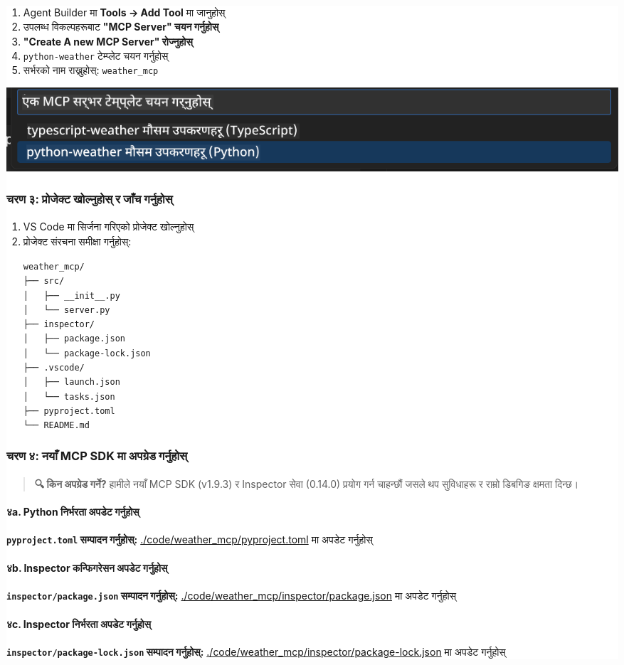 1. Agent Builder मा **Tools → Add Tool** मा जानुहोस्  
2. उपलब्ध विकल्पहरूबाट **"MCP Server" चयन गर्नुहोस्**  
3. **"Create A new MCP Server" रोज्नुहोस्**  
4. `python-weather` टेम्प्लेट चयन गर्नुहोस्  
5. सर्भरको नाम राख्नुहोस्: `weather_mcp`

![Python Template Selection](../../../../translated_images/Pythontemplate.9d0a2913c6491500bd673430f024dc44676af2808a27b5da9dcc0eb7063adc28.ne.png)

### चरण ३: प्रोजेक्ट खोल्नुहोस् र जाँच गर्नुहोस्

1. VS Code मा सिर्जना गरिएको प्रोजेक्ट खोल्नुहोस्  
2. प्रोजेक्ट संरचना समीक्षा गर्नुहोस्:  
   ```
   weather_mcp/
   ├── src/
   │   ├── __init__.py
   │   └── server.py
   ├── inspector/
   │   ├── package.json
   │   └── package-lock.json
   ├── .vscode/
   │   ├── launch.json
   │   └── tasks.json
   ├── pyproject.toml
   └── README.md
   ```

### चरण ४: नयाँ MCP SDK मा अपग्रेड गर्नुहोस्

> **🔍 किन अपग्रेड गर्ने?** हामीले नयाँ MCP SDK (v1.9.3) र Inspector सेवा (0.14.0) प्रयोग गर्न चाहन्छौं जसले थप सुविधाहरू र राम्रो डिबगिङ क्षमता दिन्छ।

#### ४a. Python निर्भरता अपडेट गर्नुहोस्

**`pyproject.toml` सम्पादन गर्नुहोस्:** [./code/weather_mcp/pyproject.toml](../../../../10-StreamliningAIWorkflowsBuildingAnMCPServerWithAIToolkit/lab3/code/weather_mcp/pyproject.toml) मा अपडेट गर्नुहोस्

#### ४b. Inspector कन्फिगरेसन अपडेट गर्नुहोस्

**`inspector/package.json` सम्पादन गर्नुहोस्:** [./code/weather_mcp/inspector/package.json](../../../../10-StreamliningAIWorkflowsBuildingAnMCPServerWithAIToolkit/lab3/code/weather_mcp/inspector/package.json) मा अपडेट गर्नुहोस्

#### ४c. Inspector निर्भरता अपडेट गर्नुहोस्

**`inspector/package-lock.json` सम्पादन गर्नुहोस्:** [./code/weather_mcp/inspector/package-lock.json](../../../../10-StreamliningAIWorkflowsBuildingAnMCPServerWithAIToolkit/lab3/code/weather_mcp/inspector/package-lock.json) मा अपडेट गर्नुहोस्
